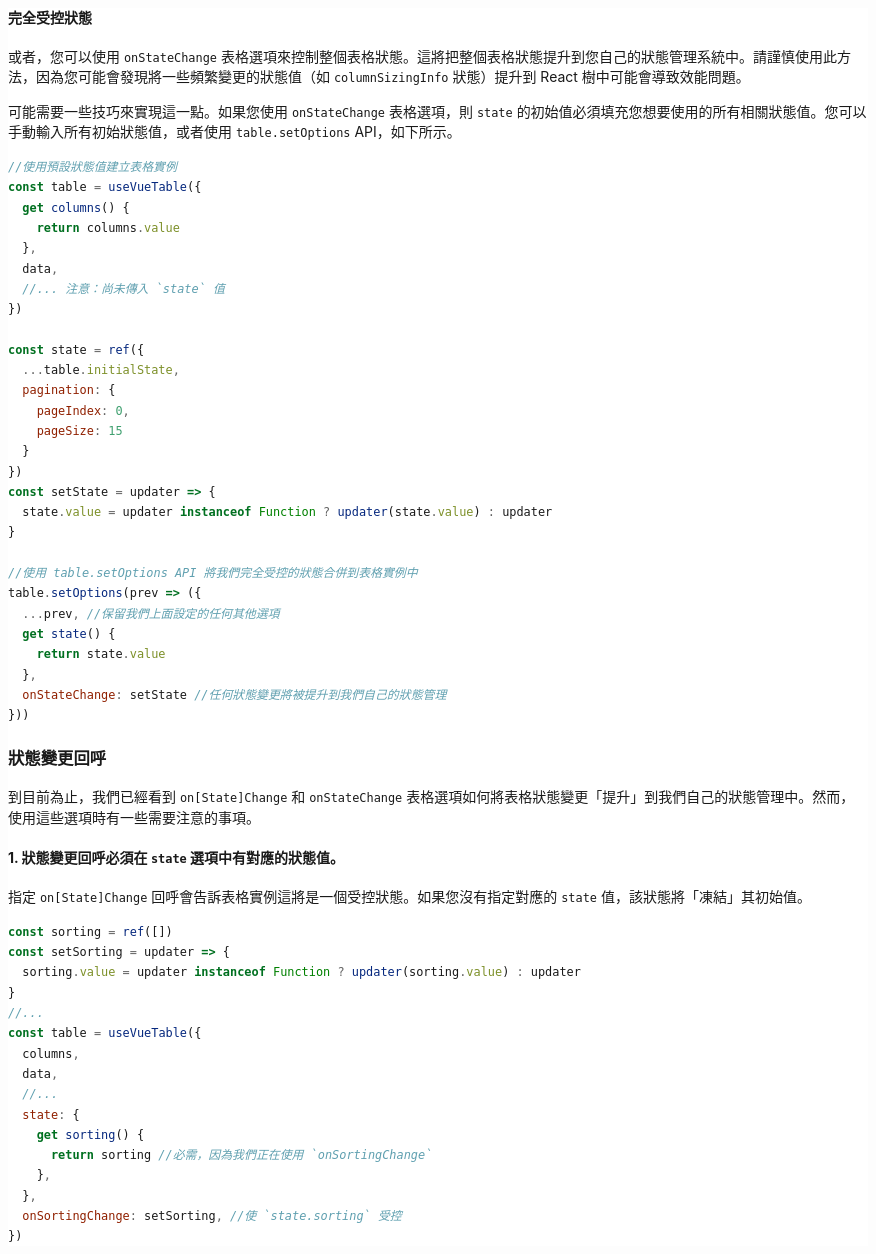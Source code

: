 #### 完全受控狀態

或者，您可以使用 `onStateChange` 表格選項來控制整個表格狀態。這將把整個表格狀態提升到您自己的狀態管理系統中。請謹慎使用此方法，因為您可能會發現將一些頻繁變更的狀態值（如 `columnSizingInfo` 狀態）提升到 React 樹中可能會導致效能問題。

可能需要一些技巧來實現這一點。如果您使用 `onStateChange` 表格選項，則 `state` 的初始值必須填充您想要使用的所有相關狀態值。您可以手動輸入所有初始狀態值，或者使用 `table.setOptions` API，如下所示。

```jsx
//使用預設狀態值建立表格實例
const table = useVueTable({
  get columns() {
    return columns.value
  },
  data,
  //... 注意：尚未傳入 `state` 值
})

const state = ref({
  ...table.initialState,
  pagination: {
    pageIndex: 0,
    pageSize: 15
  }
})
const setState = updater => {
  state.value = updater instanceof Function ? updater(state.value) : updater
}

//使用 table.setOptions API 將我們完全受控的狀態合併到表格實例中
table.setOptions(prev => ({
  ...prev, //保留我們上面設定的任何其他選項
  get state() {
    return state.value
  },
  onStateChange: setState //任何狀態變更將被提升到我們自己的狀態管理
}))
```

### 狀態變更回呼

到目前為止，我們已經看到 `on[State]Change` 和 `onStateChange` 表格選項如何將表格狀態變更「提升」到我們自己的狀態管理中。然而，使用這些選項時有一些需要注意的事項。

#### 1. **狀態變更回呼必須在 `state` 選項中有對應的狀態值**。

指定 `on[State]Change` 回呼會告訴表格實例這將是一個受控狀態。如果您沒有指定對應的 `state` 值，該狀態將「凍結」其初始值。

```jsx
const sorting = ref([])
const setSorting = updater => {
  sorting.value = updater instanceof Function ? updater(sorting.value) : updater
}
//...
const table = useVueTable({
  columns,
  data,
  //...
  state: {
    get sorting() {
      return sorting //必需，因為我們正在使用 `onSortingChange`
    },
  },
  onSortingChange: setSorting, //使 `state.sorting` 受控
})
```
